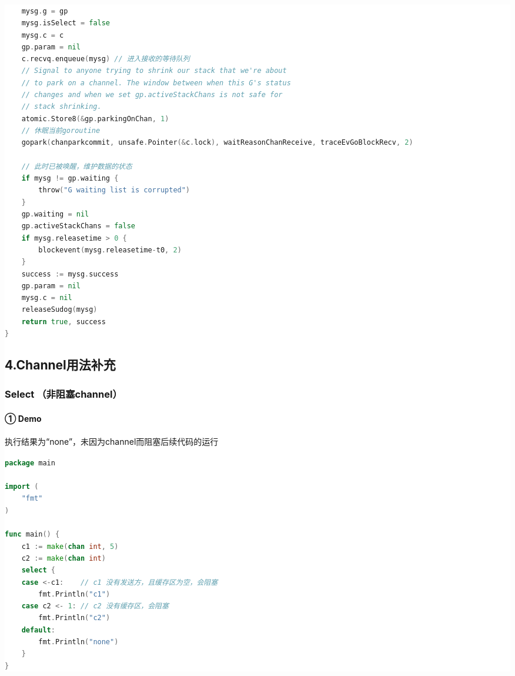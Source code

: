 ```go
    mysg.g = gp
    mysg.isSelect = false
    mysg.c = c
    gp.param = nil
    c.recvq.enqueue(mysg) // 进入接收的等待队列
    // Signal to anyone trying to shrink our stack that we're about
    // to park on a channel. The window between when this G's status
    // changes and when we set gp.activeStackChans is not safe for
    // stack shrinking.
    atomic.Store8(&gp.parkingOnChan, 1)
    // 休眠当前goroutine
    gopark(chanparkcommit, unsafe.Pointer(&c.lock), waitReasonChanReceive, traceEvGoBlockRecv, 2)

    // 此时已被唤醒，维护数据的状态
    if mysg != gp.waiting {
        throw("G waiting list is corrupted")
    }
    gp.waiting = nil
    gp.activeStackChans = false
    if mysg.releasetime > 0 {
        blockevent(mysg.releasetime-t0, 2)
    }
    success := mysg.success
    gp.param = nil
    mysg.c = nil
    releaseSudog(mysg)
    return true, success
}
```

## 4.Channel用法补充

### Select （非阻塞channel）

#### ① Demo

执行结果为“none”，未因为channel而阻塞后续代码的运行

```go
package main

import (
    "fmt"
)

func main() {
    c1 := make(chan int, 5)
    c2 := make(chan int)
    select {
    case <-c1:    // c1 没有发送方，且缓存区为空，会阻塞
        fmt.Println("c1")
    case c2 <- 1: // c2 没有缓存区，会阻塞
        fmt.Println("c2")
    default:
        fmt.Println("none")
    }
}


```
